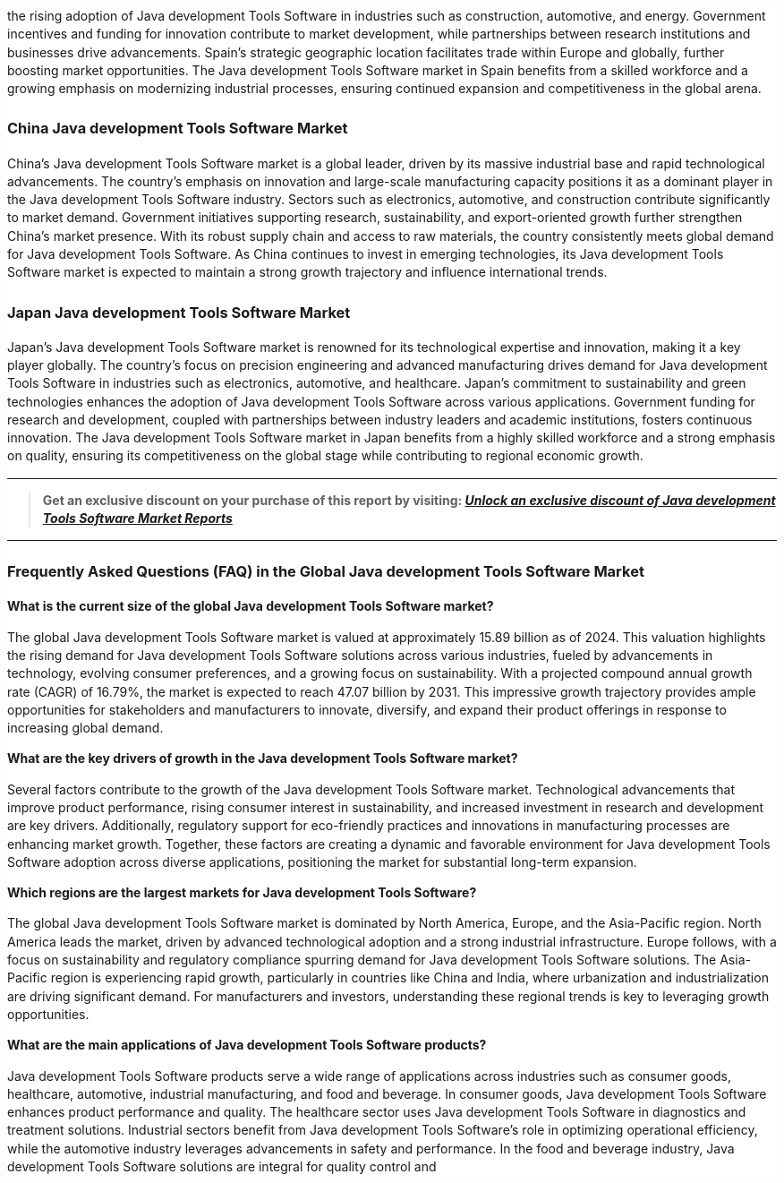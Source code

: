 the rising adoption of Java development Tools Software in industries such as construction, automotive, and energy. Government incentives and funding for innovation contribute to market development, while partnerships between research institutions and businesses drive advancements. Spain&rsquo;s strategic geographic location facilitates trade within Europe and globally, further boosting market opportunities. The Java development Tools Software market in Spain benefits from a skilled workforce and a growing emphasis on modernizing industrial processes, ensuring continued expansion and competitiveness in the global arena.</p><h3>China Java development Tools Software Market</h3><p>China&rsquo;s Java development Tools Software market is a global leader, driven by its massive industrial base and rapid technological advancements. The country&rsquo;s emphasis on innovation and large-scale manufacturing capacity positions it as a dominant player in the Java development Tools Software industry. Sectors such as electronics, automotive, and construction contribute significantly to market demand. Government initiatives supporting research, sustainability, and export-oriented growth further strengthen China&rsquo;s market presence. With its robust supply chain and access to raw materials, the country consistently meets global demand for Java development Tools Software. As China continues to invest in emerging technologies, its Java development Tools Software market is expected to maintain a strong growth trajectory and influence international trends.</p><h3>Japan Java development Tools Software Market</h3><p>Japan&rsquo;s Java development Tools Software market is renowned for its technological expertise and innovation, making it a key player globally. The country&rsquo;s focus on precision engineering and advanced manufacturing drives demand for Java development Tools Software in industries such as electronics, automotive, and healthcare. Japan&rsquo;s commitment to sustainability and green technologies enhances the adoption of Java development Tools Software across various applications. Government funding for research and development, coupled with partnerships between industry leaders and academic institutions, fosters continuous innovation. The Java development Tools Software market in Japan benefits from a highly skilled workforce and a strong emphasis on quality, ensuring its competitiveness on the global stage while contributing to regional economic growth.</p><hr /><blockquote><p><strong>Get an exclusive discount on your purchase of this report by visiting: <em><a href="://marketresearchpulse.com/ask-for-discount/28873?utm_source=Github&amp;utm_medium=022">Unlock an exclusive discount of Java development Tools Software Market Reports</a></em>&nbsp;</strong></p></blockquote><hr /><h3>Frequently Asked Questions (FAQ) in the Global Java development Tools Software Market</h3><p><strong>What is the current size of the global Java development Tools Software market?</strong></p><p>The global Java development Tools Software market is valued at approximately 15.89 billion as of 2024. This valuation highlights the rising demand for Java development Tools Software solutions across various industries, fueled by advancements in technology, evolving consumer preferences, and a growing focus on sustainability. With a projected compound annual growth rate (CAGR) of 16.79%, the market is expected to reach 47.07 billion by 2031. This impressive growth trajectory provides ample opportunities for stakeholders and manufacturers to innovate, diversify, and expand their product offerings in response to increasing global demand.</p><p><strong>What are the key drivers of growth in the Java development Tools Software market?</strong></p><p>Several factors contribute to the growth of the Java development Tools Software market. Technological advancements that improve product performance, rising consumer interest in sustainability, and increased investment in research and development are key drivers. Additionally, regulatory support for eco-friendly practices and innovations in manufacturing processes are enhancing market growth. Together, these factors are creating a dynamic and favorable environment for Java development Tools Software adoption across diverse applications, positioning the market for substantial long-term expansion.</p><p><strong>Which regions are the largest markets for Java development Tools Software?</strong></p><p>The global Java development Tools Software market is dominated by North America, Europe, and the Asia-Pacific region. North America leads the market, driven by advanced technological adoption and a strong industrial infrastructure. Europe follows, with a focus on sustainability and regulatory compliance spurring demand for Java development Tools Software solutions. The Asia-Pacific region is experiencing rapid growth, particularly in countries like China and India, where urbanization and industrialization are driving significant demand. For manufacturers and investors, understanding these regional trends is key to leveraging growth opportunities.</p><p><strong>What are the main applications of Java development Tools Software products?</strong></p><p>Java development Tools Software products serve a wide range of applications across industries such as consumer goods, healthcare, automotive, industrial manufacturing, and food and beverage. In consumer goods, Java development Tools Software enhances product performance and quality. The healthcare sector uses Java development Tools Software in diagnostics and treatment solutions. Industrial sectors benefit from Java development Tools Software&rsquo;s role in optimizing operational efficiency, while the automotive industry leverages advancements in safety and performance. In the food and beverage industry, Java development Tools Software solutions are integral for quality control and